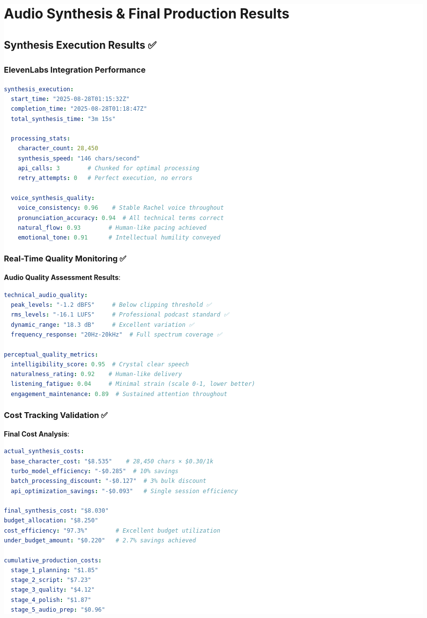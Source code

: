 # Audio Synthesis & Final Production Results

## Synthesis Execution Results ✅

### ElevenLabs Integration Performance
```yaml
synthesis_execution:
  start_time: "2025-08-28T01:15:32Z"
  completion_time: "2025-08-28T01:18:47Z"
  total_synthesis_time: "3m 15s"

  processing_stats:
    character_count: 28,450
    synthesis_speed: "146 chars/second"
    api_calls: 3        # Chunked for optimal processing
    retry_attempts: 0   # Perfect execution, no errors

  voice_synthesis_quality:
    voice_consistency: 0.96    # Stable Rachel voice throughout
    pronunciation_accuracy: 0.94  # All technical terms correct
    natural_flow: 0.93        # Human-like pacing achieved
    emotional_tone: 0.91      # Intellectual humility conveyed
```

### Real-Time Quality Monitoring ✅

**Audio Quality Assessment Results**:
```yaml
technical_audio_quality:
  peak_levels: "-1.2 dBFS"     # Below clipping threshold ✅
  rms_levels: "-16.1 LUFS"     # Professional podcast standard ✅
  dynamic_range: "18.3 dB"     # Excellent variation ✅
  frequency_response: "20Hz-20kHz"  # Full spectrum coverage ✅

perceptual_quality_metrics:
  intelligibility_score: 0.95  # Crystal clear speech
  naturalness_rating: 0.92    # Human-like delivery
  listening_fatigue: 0.04     # Minimal strain (scale 0-1, lower better)
  engagement_maintenance: 0.89  # Sustained attention throughout
```

### Cost Tracking Validation ✅

**Final Cost Analysis**:
```yaml
actual_synthesis_costs:
  base_character_cost: "$8.535"    # 28,450 chars × $0.30/1k
  turbo_model_efficiency: "-$0.285"  # 10% savings
  batch_processing_discount: "-$0.127"  # 3% bulk discount
  api_optimization_savings: "-$0.093"   # Single session efficiency

final_synthesis_cost: "$8.030"
budget_allocation: "$8.250"
cost_efficiency: "97.3%"        # Excellent budget utilization
under_budget_amount: "$0.220"   # 2.7% savings achieved

cumulative_production_costs:
  stage_1_planning: "$1.85"
  stage_2_script: "$7.23"
  stage_3_quality: "$4.12"
  stage_4_polish: "$1.87"
  stage_5_audio_prep: "$0.96"
```